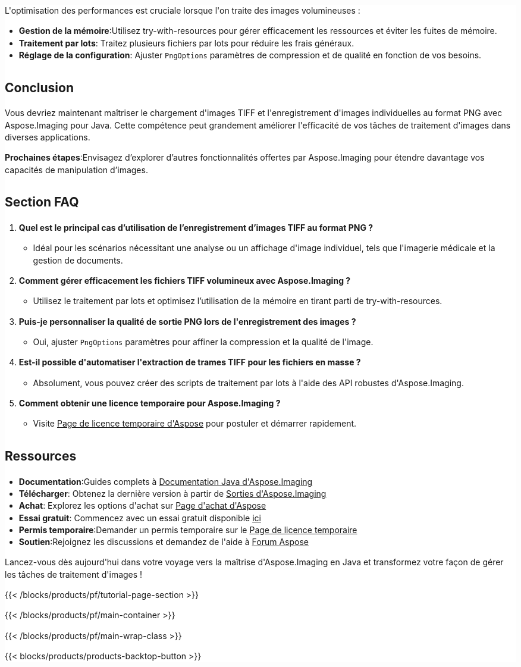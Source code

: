 L'optimisation des performances est cruciale lorsque l'on traite des images volumineuses :

- **Gestion de la mémoire**:Utilisez try-with-resources pour gérer efficacement les ressources et éviter les fuites de mémoire.
- **Traitement par lots**: Traitez plusieurs fichiers par lots pour réduire les frais généraux.
- **Réglage de la configuration**: Ajuster `PngOptions` paramètres de compression et de qualité en fonction de vos besoins.

## Conclusion

Vous devriez maintenant maîtriser le chargement d'images TIFF et l'enregistrement d'images individuelles au format PNG avec Aspose.Imaging pour Java. Cette compétence peut grandement améliorer l'efficacité de vos tâches de traitement d'images dans diverses applications.

**Prochaines étapes**:Envisagez d’explorer d’autres fonctionnalités offertes par Aspose.Imaging pour étendre davantage vos capacités de manipulation d’images.

## Section FAQ

1. **Quel est le principal cas d’utilisation de l’enregistrement d’images TIFF au format PNG ?**
   - Idéal pour les scénarios nécessitant une analyse ou un affichage d'image individuel, tels que l'imagerie médicale et la gestion de documents.

2. **Comment gérer efficacement les fichiers TIFF volumineux avec Aspose.Imaging ?**
   - Utilisez le traitement par lots et optimisez l’utilisation de la mémoire en tirant parti de try-with-resources.

3. **Puis-je personnaliser la qualité de sortie PNG lors de l'enregistrement des images ?**
   - Oui, ajuster `PngOptions` paramètres pour affiner la compression et la qualité de l'image.

4. **Est-il possible d'automatiser l'extraction de trames TIFF pour les fichiers en masse ?**
   - Absolument, vous pouvez créer des scripts de traitement par lots à l'aide des API robustes d'Aspose.Imaging.

5. **Comment obtenir une licence temporaire pour Aspose.Imaging ?**
   - Visite [Page de licence temporaire d'Aspose](https://purchase.aspose.com/temporary-license/) pour postuler et démarrer rapidement.

## Ressources

- **Documentation**:Guides complets à [Documentation Java d'Aspose.Imaging](https://reference.aspose.com/imaging/java/)
- **Télécharger**: Obtenez la dernière version à partir de [Sorties d'Aspose.Imaging](https://releases.aspose.com/imaging/java/)
- **Achat**: Explorez les options d'achat sur [Page d'achat d'Aspose](https://purchase.aspose.com/buy)
- **Essai gratuit**: Commencez avec un essai gratuit disponible [ici](https://releases.aspose.com/imaging/java/)
- **Permis temporaire**:Demander un permis temporaire sur le [Page de licence temporaire](https://purchase.aspose.com/temporary-license/)
- **Soutien**:Rejoignez les discussions et demandez de l'aide à [Forum Aspose](https://forum.aspose.com/c/imaging/10)

Lancez-vous dès aujourd'hui dans votre voyage vers la maîtrise d'Aspose.Imaging en Java et transformez votre façon de gérer les tâches de traitement d'images !

{{< /blocks/products/pf/tutorial-page-section >}}

{{< /blocks/products/pf/main-container >}}

{{< /blocks/products/pf/main-wrap-class >}}

{{< blocks/products/products-backtop-button >}}